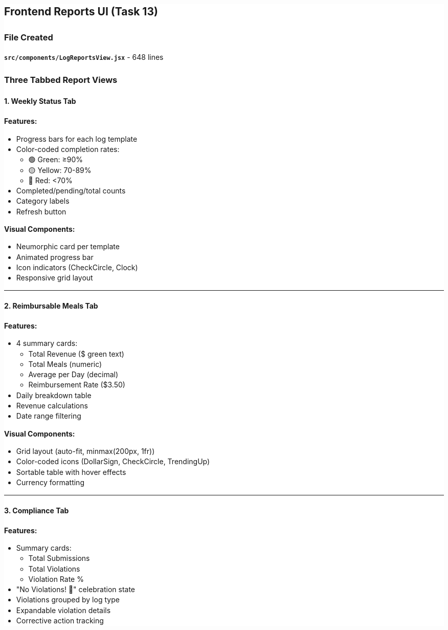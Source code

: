 
## Frontend Reports UI (Task 13)

### File Created
**`src/components/LogReportsView.jsx`** - 648 lines

### Three Tabbed Report Views

#### 1. Weekly Status Tab
**Features:**
- Progress bars for each log template
- Color-coded completion rates:
  - 🟢 Green: ≥90%
  - 🟡 Yellow: 70-89%
  - 🔴 Red: <70%
- Completed/pending/total counts
- Category labels
- Refresh button

**Visual Components:**
- Neumorphic card per template
- Animated progress bar
- Icon indicators (CheckCircle, Clock)
- Responsive grid layout

---

#### 2. Reimbursable Meals Tab
**Features:**
- 4 summary cards:
  - Total Revenue ($ green text)
  - Total Meals (numeric)
  - Average per Day (decimal)
  - Reimbursement Rate ($3.50)
- Daily breakdown table
- Revenue calculations
- Date range filtering

**Visual Components:**
- Grid layout (auto-fit, minmax(200px, 1fr))
- Color-coded icons (DollarSign, CheckCircle, TrendingUp)
- Sortable table with hover effects
- Currency formatting

---

#### 3. Compliance Tab
**Features:**
- Summary cards:
  - Total Submissions
  - Total Violations
  - Violation Rate %
- "No Violations! 🎉" celebration state
- Violations grouped by log type
- Expandable violation details
- Corrective action tracking
